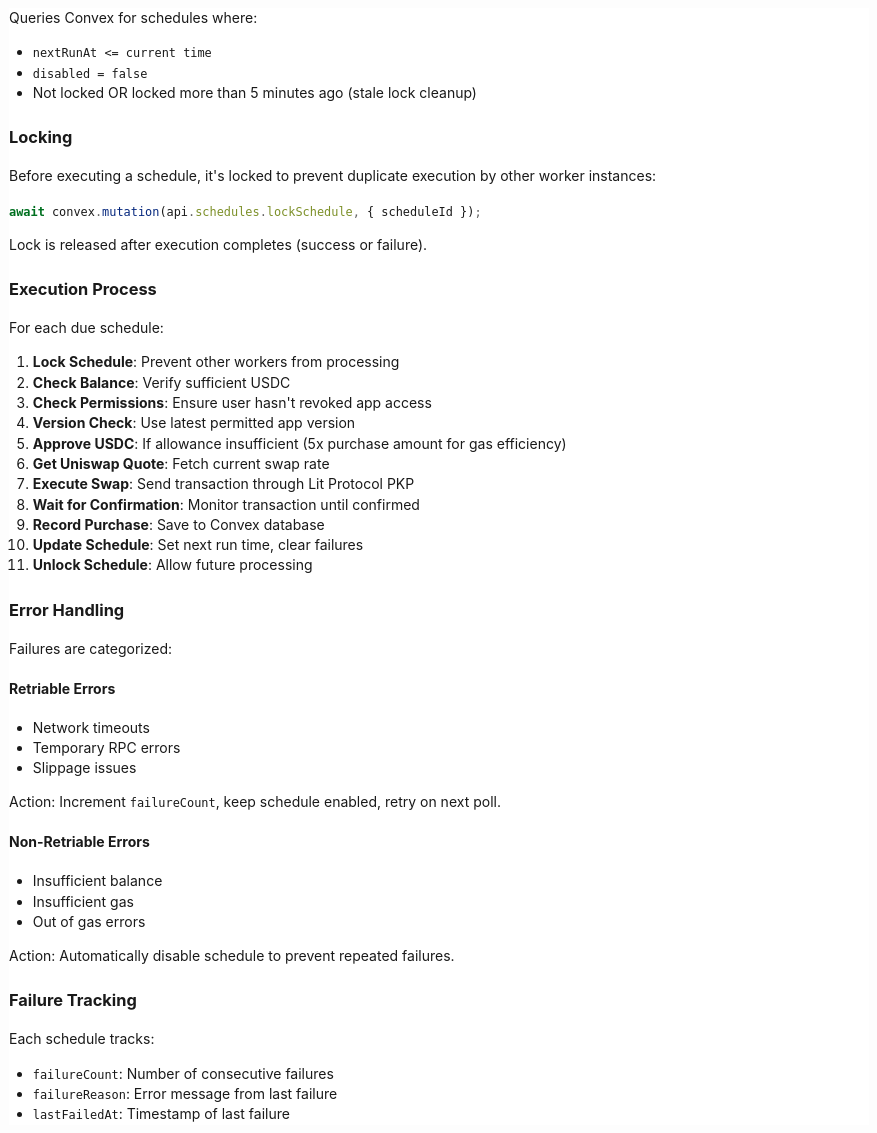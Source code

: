 Queries Convex for schedules where:
- `nextRunAt <= current time`
- `disabled = false`
- Not locked OR locked more than 5 minutes ago (stale lock cleanup)

### Locking

Before executing a schedule, it's locked to prevent duplicate execution by other worker instances:

```typescript
await convex.mutation(api.schedules.lockSchedule, { scheduleId });
```

Lock is released after execution completes (success or failure).

### Execution Process

For each due schedule:

1. **Lock Schedule**: Prevent other workers from processing
2. **Check Balance**: Verify sufficient USDC
3. **Check Permissions**: Ensure user hasn't revoked app access
4. **Version Check**: Use latest permitted app version
5. **Approve USDC**: If allowance insufficient (5x purchase amount for gas efficiency)
6. **Get Uniswap Quote**: Fetch current swap rate
7. **Execute Swap**: Send transaction through Lit Protocol PKP
8. **Wait for Confirmation**: Monitor transaction until confirmed
9. **Record Purchase**: Save to Convex database
10. **Update Schedule**: Set next run time, clear failures
11. **Unlock Schedule**: Allow future processing

### Error Handling

Failures are categorized:

#### Retriable Errors
- Network timeouts
- Temporary RPC errors
- Slippage issues

Action: Increment `failureCount`, keep schedule enabled, retry on next poll.

#### Non-Retriable Errors
- Insufficient balance
- Insufficient gas
- Out of gas errors

Action: Automatically disable schedule to prevent repeated failures.

### Failure Tracking

Each schedule tracks:
- `failureCount`: Number of consecutive failures
- `failureReason`: Error message from last failure
- `lastFailedAt`: Timestamp of last failure
